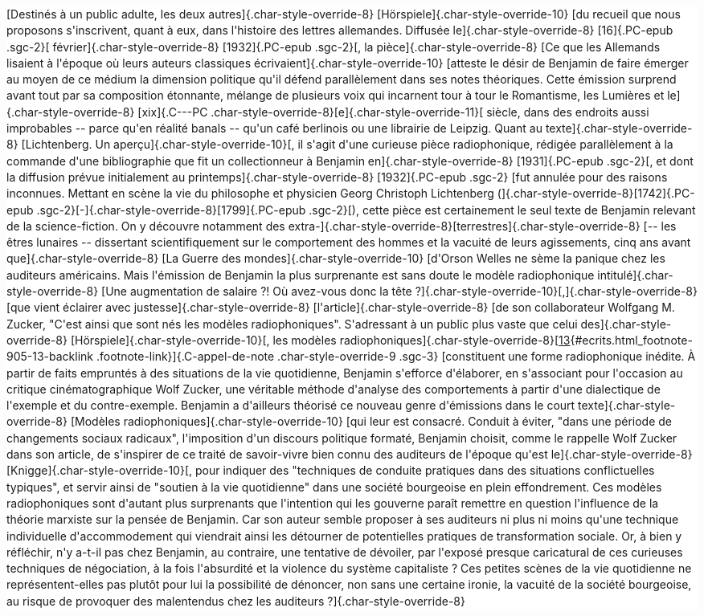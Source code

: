 [Destinés à un public adulte, les deux autres]{.char-style-override-8} [Hörspiele]{.char-style-override-10} [du recueil que nous proposons s\'inscrivent, quant à eux, dans l\'histoire des lettres allemandes. Diffusée le]{.char-style-override-8} [16]{.PC-epub .sgc-2}[ février]{.char-style-override-8} [1932]{.PC-epub .sgc-2}[, la pièce]{.char-style-override-8} [Ce que les Allemands lisaient à l\'époque où leurs auteurs classiques écrivaient]{.char-style-override-10} [atteste le désir de Benjamin de faire émerger au moyen de ce médium la dimension politique qu\'il défend parallèlement dans ses notes théoriques. Cette émission surprend avant tout par sa composition étonnante, mélange de plusieurs voix qui incarnent tour à tour le Romantisme, les Lumières et le]{.char-style-override-8} [xix]{.C---PC .char-style-override-8}[e]{.char-style-override-11}[ siècle, dans des endroits aussi improbables -- parce qu\'en réalité banals -- qu\'un café berlinois ou une librairie de Leipzig. Quant au texte]{.char-style-override-8} [Lichtenberg. Un aperçu]{.char-style-override-10}[, il s\'agit d\'une curieuse pièce radiophonique, rédigée parallèlement à la commande d\'une bibliographie que fit un collectionneur à Benjamin en]{.char-style-override-8} [1931]{.PC-epub .sgc-2}[, et dont la diffusion prévue initialement au printemps]{.char-style-override-8} [1932]{.PC-epub .sgc-2} [fut annulée pour des raisons inconnues. Mettant en scène la vie du philosophe et physicien Georg Christoph Lichtenberg (]{.char-style-override-8}[1742]{.PC-epub .sgc-2}[-]{.char-style-override-8}[1799]{.PC-epub .sgc-2}[), cette pièce est certainement le seul texte de Benjamin relevant de la science-fiction. On y découvre notamment des extra-]{.char-style-override-8}[terrestres]{.char-style-override-8} [-- les êtres lunaires -- dissertant scientifiquement sur le comportement des hommes et la vacuité de leurs agissements, cinq ans avant que]{.char-style-override-8} [La Guerre des mondes]{.char-style-override-10} [d\'Orson Welles ne sème la panique chez les auditeurs américains. Mais l\'émission de Benjamin la plus surprenante est sans doute le modèle radiophonique intitulé]{.char-style-override-8} [Une augmentation de salaire ?! Où avez-vous donc la tête ?]{.char-style-override-10}[,]{.char-style-override-8} [que vient éclairer avec justesse]{.char-style-override-8} [l\'article]{.char-style-override-8} [de son collaborateur Wolfgang M. Zucker, "C\'est ainsi que sont nés les modèles radiophoniques". S\'adressant à un public plus vaste que celui des]{.char-style-override-8} [Hörspiele]{.char-style-override-10}[, les modèles radiophoniques]{.char-style-override-8}[[13](#ecrits.html_footnote-905-13){#ecrits.html_footnote-905-13-backlink .footnote-link}]{.C-appel-de-note .char-style-override-9 .sgc-3} [constituent une forme radiophonique inédite. À partir de faits empruntés à des situations de la vie quotidienne, Benjamin s\'efforce d\'élaborer, en s\'associant pour l\'occasion au critique cinématographique Wolf Zucker, une véritable méthode d\'analyse des comportements à partir d\'une dialectique de l\'exemple et du contre-exemple. Benjamin a d\'ailleurs théorisé ce nouveau genre d\'émissions dans le court texte]{.char-style-override-8} [Modèles radiophoniques]{.char-style-override-10} [qui leur est consacré. Conduit à éviter, "dans une période de changements sociaux radicaux", l\'imposition d\'un discours politique formaté, Benjamin choisit, comme le rappelle Wolf Zucker dans son article, de s\'inspirer de ce traité de savoir-vivre bien connu des auditeurs de l\'époque qu\'est le]{.char-style-override-8} [Knigge]{.char-style-override-10}[, pour indiquer des "techniques de conduite pratiques dans des situations conflictuelles typiques", et servir ainsi de "soutien à la vie quotidienne" dans une société bourgeoise en plein effondrement. Ces modèles radiophoniques sont d\'autant plus surprenants que l\'intention qui les gouverne paraît remettre en question l\'influence de la théorie marxiste sur la pensée de Benjamin. Car son auteur semble proposer à ses auditeurs ni plus ni moins qu\'une technique individuelle d\'accommodement qui viendrait ainsi les détourner de potentielles pratiques de transformation sociale. Or, à bien y réfléchir, n\'y a-t-il pas chez Benjamin, au contraire, une tentative de dévoiler, par l\'exposé presque caricatural de ces curieuses techniques de négociation, à la fois l\'absurdité et la violence du système capitaliste ? Ces petites scènes de la vie quotidienne ne représentent-elles pas plutôt pour lui la possibilité de dénoncer, non sans une certaine ironie, la vacuité de la société bourgeoise, au risque de provoquer des malentendus chez les auditeurs ?]{.char-style-override-8}
